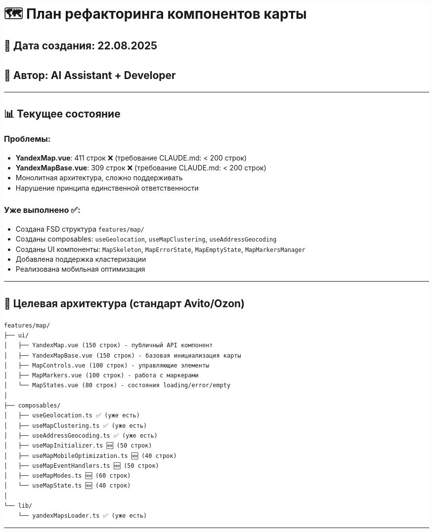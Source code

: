 # 🗺️ План рефакторинга компонентов карты

## 📅 Дата создания: 22.08.2025
## 👤 Автор: AI Assistant + Developer

---

## 📊 Текущее состояние

### Проблемы:
- **YandexMap.vue**: 411 строк ❌ (требование CLAUDE.md: < 200 строк)
- **YandexMapBase.vue**: 309 строк ❌ (требование CLAUDE.md: < 200 строк)
- Монолитная архитектура, сложно поддерживать
- Нарушение принципа единственной ответственности

### Уже выполнено ✅:
- Создана FSD структура `features/map/`
- Созданы composables: `useGeolocation`, `useMapClustering`, `useAddressGeocoding`
- Созданы UI компоненты: `MapSkeleton`, `MapErrorState`, `MapEmptyState`, `MapMarkersManager`
- Добавлена поддержка кластеризации
- Реализована мобильная оптимизация

---

## 🎯 Целевая архитектура (стандарт Avito/Ozon)

```
features/map/
├── ui/
│   ├── YandexMap.vue (150 строк) - публичный API компонент
│   ├── YandexMapBase.vue (150 строк) - базовая инициализация карты
│   ├── MapControls.vue (100 строк) - управляющие элементы
│   ├── MapMarkers.vue (100 строк) - работа с маркерами
│   └── MapStates.vue (80 строк) - состояния loading/error/empty
│
├── composables/
│   ├── useGeolocation.ts ✅ (уже есть)
│   ├── useMapClustering.ts ✅ (уже есть)
│   ├── useAddressGeocoding.ts ✅ (уже есть)
│   ├── useMapInitializer.ts 🆕 (50 строк)
│   ├── useMapMobileOptimization.ts 🆕 (40 строк)
│   ├── useMapEventHandlers.ts 🆕 (50 строк)
│   ├── useMapModes.ts 🆕 (60 строк)
│   └── useMapState.ts 🆕 (40 строк)
│
└── lib/
    └── yandexMapsLoader.ts ✅ (уже есть)
```

---